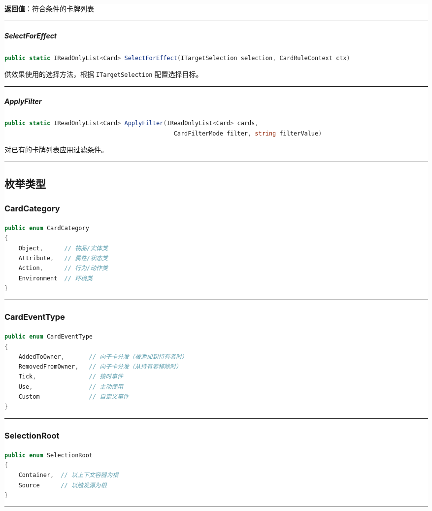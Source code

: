 **返回值**：符合条件的卡牌列表

---

##### SelectForEffect
```csharp
public static IReadOnlyList<Card> SelectForEffect(ITargetSelection selection, CardRuleContext ctx)
```
供效果使用的选择方法，根据 `ITargetSelection` 配置选择目标。

---

##### ApplyFilter
```csharp
public static IReadOnlyList<Card> ApplyFilter(IReadOnlyList<Card> cards, 
                                                CardFilterMode filter, string filterValue)
```
对已有的卡牌列表应用过滤条件。

---

## 枚举类型

### CardCategory
```csharp
public enum CardCategory
{
    Object,      // 物品/实体类
    Attribute,   // 属性/状态类
    Action,      // 行为/动作类
    Environment  // 环境类
}
```

---

### CardEventType
```csharp
public enum CardEventType
{
    AddedToOwner,       // 向子卡分发（被添加到持有者时）
    RemovedFromOwner,   // 向子卡分发（从持有者移除时）
    Tick,               // 按时事件
    Use,                // 主动使用
    Custom              // 自定义事件
}
```

---

### SelectionRoot
```csharp
public enum SelectionRoot
{
    Container,  // 以上下文容器为根
    Source      // 以触发源为根
}
```

---